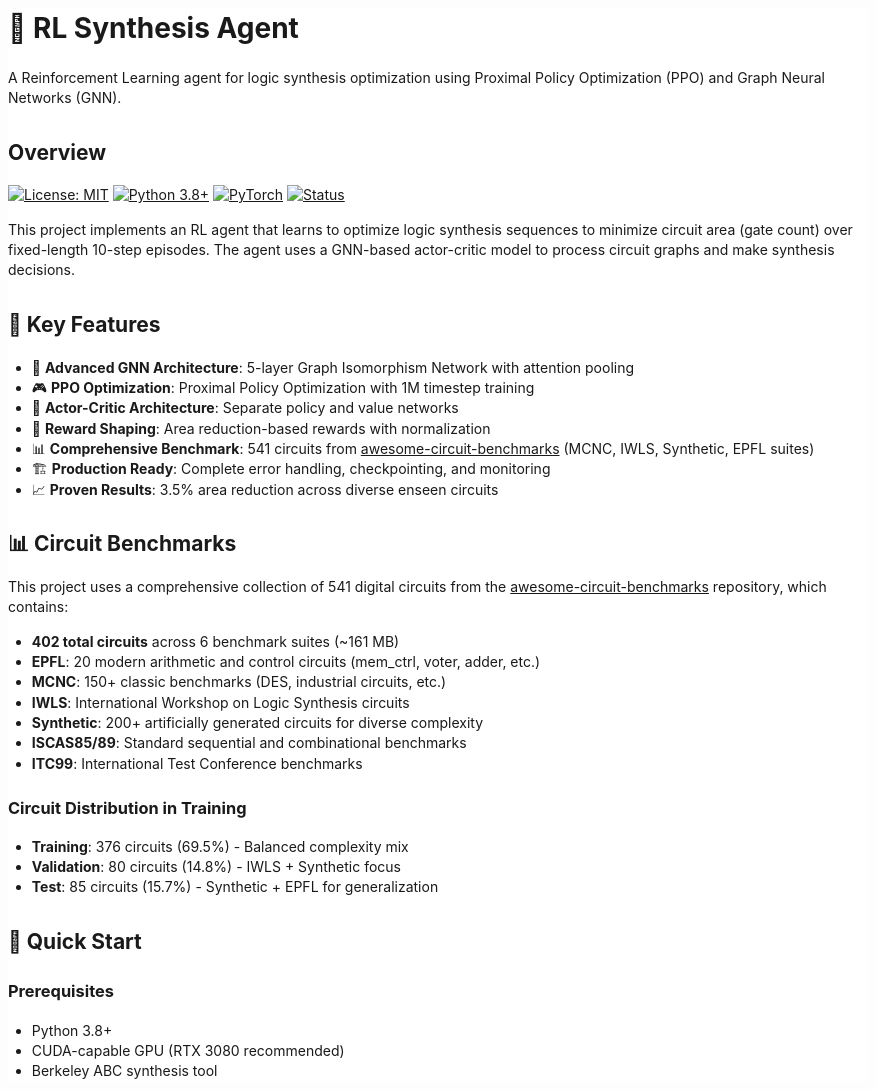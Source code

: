 # 🚀 RL Synthesis Agent

A Reinforcement Learning agent for logic synthesis optimization using Proximal Policy Optimization (PPO) and Graph Neural Networks (GNN).

## Overview
[![License: MIT](https://img.shields.io/badge/License-MIT-yellow.svg)](https://opensource.org/licenses/MIT)
[![Python 3.8+](https://img.shields.io/badge/python-3.8+-blue.svg)](https://www.python.org/downloads/)
[![PyTorch](https://img.shields.io/badge/PyTorch-1.12+-red.svg)](https://pytorch.org/)
[![Status](https://img.shields.io/badge/Status-Production%20Ready-green.svg)]()

This project implements an RL agent that learns to optimize logic synthesis sequences to minimize circuit area (gate count) over fixed-length 10-step episodes. The agent uses a GNN-based actor-critic model to process circuit graphs and make synthesis decisions.

## 🎯 **Key Features**

- 🧠 **Advanced GNN Architecture**: 5-layer Graph Isomorphism Network with attention pooling
- 🎮 **PPO Optimization**: Proximal Policy Optimization with 1M timestep training  
- 🔧 **Actor-Critic Architecture**: Separate policy and value networks
- 🎯 **Reward Shaping**: Area reduction-based rewards with normalization
- 📊 **Comprehensive Benchmark**: 541 circuits from [awesome-circuit-benchmarks](https://github.com/qhan2012/awesome-circuit-benchmarks) (MCNC, IWLS, Synthetic, EPFL suites)
- 🏗️ **Production Ready**: Complete error handling, checkpointing, and monitoring
- 📈 **Proven Results**: 3.5% area reduction across diverse enseen circuits

## 📊 **Circuit Benchmarks**

This project uses a comprehensive collection of 541 digital circuits from the [awesome-circuit-benchmarks](https://github.com/qhan2012/awesome-circuit-benchmarks) repository, which contains:

- **402 total circuits** across 6 benchmark suites (~161 MB)
- **EPFL**: 20 modern arithmetic and control circuits (mem_ctrl, voter, adder, etc.)
- **MCNC**: 150+ classic benchmarks (DES, industrial circuits, etc.)  
- **IWLS**: International Workshop on Logic Synthesis circuits
- **Synthetic**: 200+ artificially generated circuits for diverse complexity
- **ISCAS85/89**: Standard sequential and combinational benchmarks
- **ITC99**: International Test Conference benchmarks

### **Circuit Distribution in Training**
- **Training**: 376 circuits (69.5%) - Balanced complexity mix
- **Validation**: 80 circuits (14.8%) - IWLS + Synthetic focus
- **Test**: 85 circuits (15.7%) - Synthetic + EPFL for generalization

## 🚀 **Quick Start**

### **Prerequisites**
- Python 3.8+
- CUDA-capable GPU (RTX 3080 recommended)
- Berkeley ABC synthesis tool
